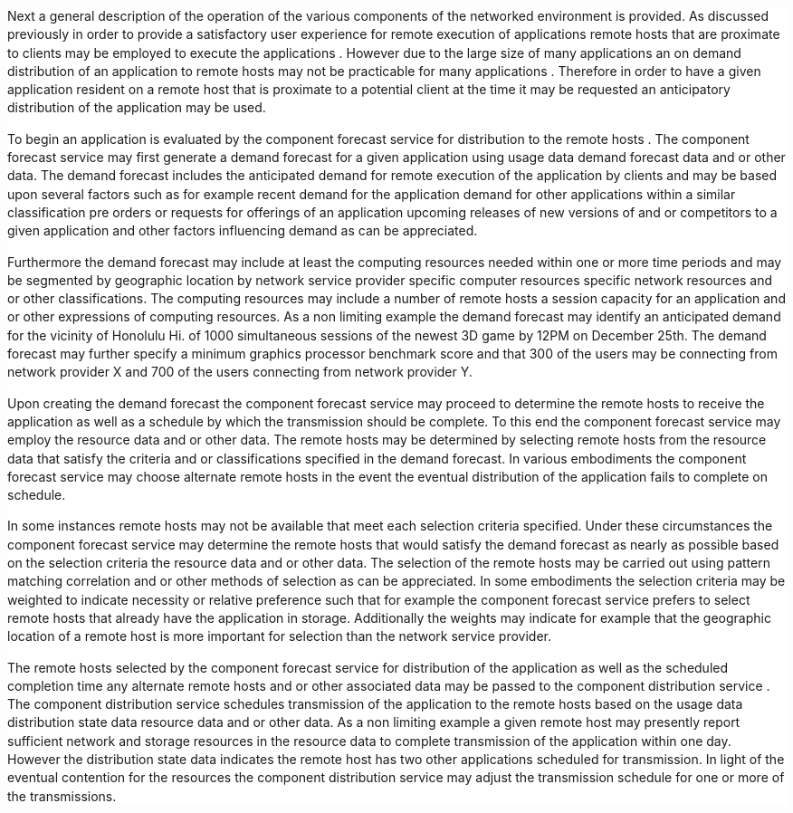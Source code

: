 Next a general description of the operation of the various components of the networked environment is provided. As discussed previously in order to provide a satisfactory user experience for remote execution of applications remote hosts that are proximate to clients may be employed to execute the applications . However due to the large size of many applications an on demand distribution of an application to remote hosts may not be practicable for many applications . Therefore in order to have a given application resident on a remote host that is proximate to a potential client at the time it may be requested an anticipatory distribution of the application may be used.

To begin an application is evaluated by the component forecast service for distribution to the remote hosts . The component forecast service may first generate a demand forecast for a given application using usage data demand forecast data and or other data. The demand forecast includes the anticipated demand for remote execution of the application by clients and may be based upon several factors such as for example recent demand for the application demand for other applications within a similar classification pre orders or requests for offerings of an application upcoming releases of new versions of and or competitors to a given application and other factors influencing demand as can be appreciated.

Furthermore the demand forecast may include at least the computing resources needed within one or more time periods and may be segmented by geographic location by network service provider specific computer resources specific network resources and or other classifications. The computing resources may include a number of remote hosts a session capacity for an application and or other expressions of computing resources. As a non limiting example the demand forecast may identify an anticipated demand for the vicinity of Honolulu Hi. of 1000 simultaneous sessions of the newest 3D game by 12PM on December 25th. The demand forecast may further specify a minimum graphics processor benchmark score and that 300 of the users may be connecting from network provider X and 700 of the users connecting from network provider Y.

Upon creating the demand forecast the component forecast service may proceed to determine the remote hosts to receive the application as well as a schedule by which the transmission should be complete. To this end the component forecast service may employ the resource data and or other data. The remote hosts may be determined by selecting remote hosts from the resource data that satisfy the criteria and or classifications specified in the demand forecast. In various embodiments the component forecast service may choose alternate remote hosts in the event the eventual distribution of the application fails to complete on schedule.

In some instances remote hosts may not be available that meet each selection criteria specified. Under these circumstances the component forecast service may determine the remote hosts that would satisfy the demand forecast as nearly as possible based on the selection criteria the resource data and or other data. The selection of the remote hosts may be carried out using pattern matching correlation and or other methods of selection as can be appreciated. In some embodiments the selection criteria may be weighted to indicate necessity or relative preference such that for example the component forecast service prefers to select remote hosts that already have the application in storage. Additionally the weights may indicate for example that the geographic location of a remote host is more important for selection than the network service provider.

The remote hosts selected by the component forecast service for distribution of the application as well as the scheduled completion time any alternate remote hosts and or other associated data may be passed to the component distribution service . The component distribution service schedules transmission of the application to the remote hosts based on the usage data distribution state data resource data and or other data. As a non limiting example a given remote host may presently report sufficient network and storage resources in the resource data to complete transmission of the application within one day. However the distribution state data indicates the remote host has two other applications scheduled for transmission. In light of the eventual contention for the resources the component distribution service may adjust the transmission schedule for one or more of the transmissions.

